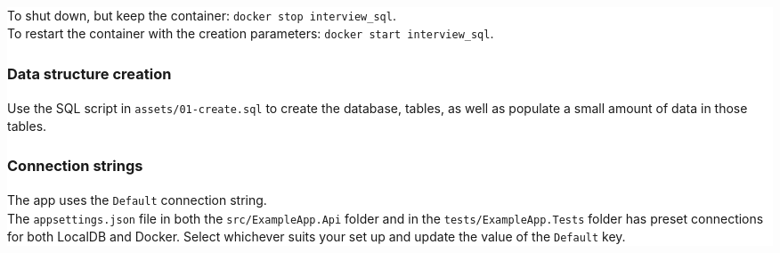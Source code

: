 To shut down, but keep the container: `docker stop interview_sql`.  
To restart the container with the creation parameters: `docker start interview_sql`.

### Data structure creation

Use the SQL script in `assets/01-create.sql` to create the database,
tables, as well as populate a small amount of data in those tables.

### Connection strings

The app uses the `Default` connection string.  
The `appsettings.json` file in both the `src/ExampleApp.Api` folder and in the
`tests/ExampleApp.Tests` folder has preset connections for both LocalDB and Docker.
Select whichever suits your set up and update the value of the `Default` key.



